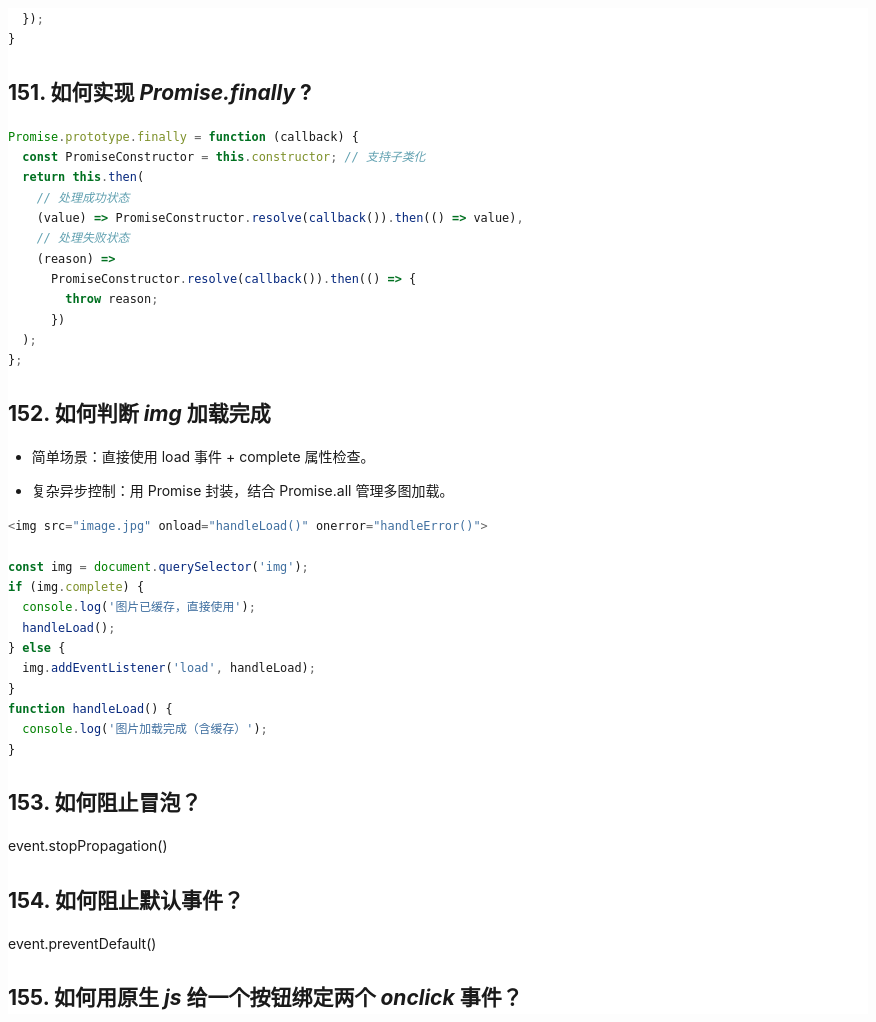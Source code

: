 ```javascript
  });
}
```

## 151. 如何实现 _Promise.finally_ ?

```javascript
Promise.prototype.finally = function (callback) {
  const PromiseConstructor = this.constructor; // 支持子类化
  return this.then(
    // 处理成功状态
    (value) => PromiseConstructor.resolve(callback()).then(() => value),
    // 处理失败状态
    (reason) =>
      PromiseConstructor.resolve(callback()).then(() => {
        throw reason;
      })
  );
};
```

## 152. 如何判断 _img_ 加载完成

- 简单场景：直接使用 load 事件 + complete 属性检查。

- 复杂异步控制：用 Promise 封装，结合 Promise.all 管理多图加载。

```javascript
<img src="image.jpg" onload="handleLoad()" onerror="handleError()">

const img = document.querySelector('img');
if (img.complete) {
  console.log('图片已缓存，直接使用');
  handleLoad();
} else {
  img.addEventListener('load', handleLoad);
}
function handleLoad() {
  console.log('图片加载完成（含缓存）');
}
```

## 153. 如何阻止冒泡？

event.stopPropagation()

## 154. 如何阻止默认事件？

event.preventDefault()

## 155. 如何用原生 _js_ 给一个按钮绑定两个 _onclick_ 事件？

